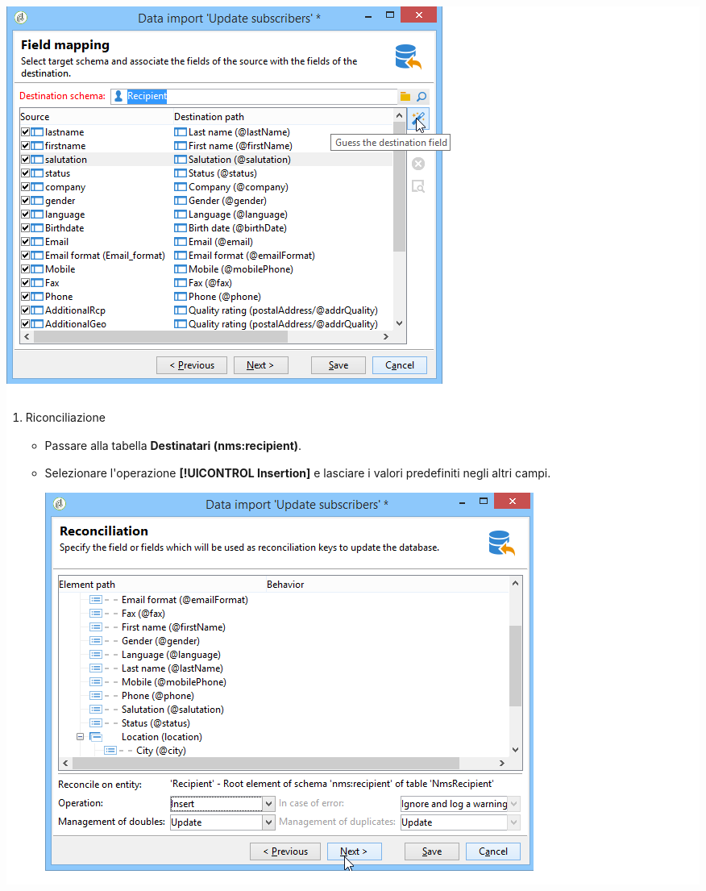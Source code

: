    ![](assets/s_ncs_user_import_example03_01.png)

1. Riconciliazione

   * Passare alla tabella **Destinatari (nms:recipient)**.
   * Selezionare l&#39;operazione **[!UICONTROL Insertion]** e lasciare i valori predefiniti negli altri campi.

     ![](assets/s_ncs_user_import_example04_01.png)
